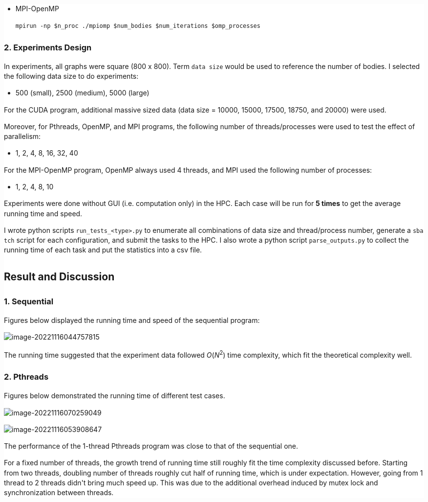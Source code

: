 - MPI-OpenMP

  ```shell
  mpirun -np $n_proc ./mpiomp $num_bodies $num_iterations $omp_processes
  ```


### 2. Experiments Design

In experiments, all graphs were square (800 x 800). Term `data size` would be used to reference the number of bodies. I selected the following data size to do experiments:

- 500 (small), 2500 (medium), 5000 (large)

For the CUDA program, additional massive sized data (data size = 10000, 15000, 17500, 18750, and 20000) were used. 

Moreover, for Pthreads, OpenMP, and MPI programs, the following number of threads/processes were used to test the effect of parallelism:

- 1, 2, 4, 8, 16, 32, 40

For the MPI-OpenMP program, OpenMP always used 4 threads, and MPI used the following number of processes:

- 1, 2, 4, 8, 10

Experiments were done without GUI (i.e. computation only) in the HPC. Each case will be run for **5 times** to get the average running time and speed.

I wrote python scripts `run_tests_<type>.py` to enumerate all combinations of data size and thread/process number, generate a `sbatch` script for each configuration, and submit the tasks to the HPC. I also wrote a python script `parse_outputs.py` to collect the running time of each task and put the statistics into a csv file.

## Result and Discussion

### 1. Sequential

Figures below displayed the running time and speed of the sequential program:

![image-20221116044757815](C:\Users\MyFix\AppData\Roaming\Typora\typora-user-images\image-20221116044757815.png)

The running time suggested that the experiment data followed $O(N^2)$ time complexity, which fit the theoretical complexity well.

### 2. Pthreads

Figures below demonstrated the running time of different test cases.

![image-20221116070259049](C:\Users\MyFix\AppData\Roaming\Typora\typora-user-images\image-20221116070259049.png)

![image-20221116053908647](C:\Users\MyFix\AppData\Roaming\Typora\typora-user-images\image-20221116053908647.png)

The performance of the 1-thread Pthreads program was close to that of the sequential one.

For a fixed number of threads, the growth trend of running time still roughly fit the time complexity discussed before. Starting from two threads, doubling number of threads roughly cut half of running time, which is under expectation. However, going from 1 thread to 2 threads didn't bring much speed up. This was due to the additional overhead induced by mutex lock and synchronization between threads.  
